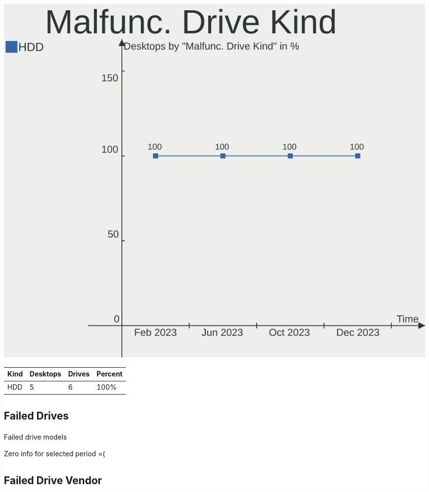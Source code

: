 ![Malfunc. Drive Kind](./images/line_chart/drive_malfunc_kind.svg)

| Kind | Desktops | Drives | Percent |
|------|----------|--------|---------|
| HDD  | 5        | 6      | 100%    |

Failed Drives
-------------

Failed drive models

Zero info for selected period =(

Failed Drive Vendor
-------------------
